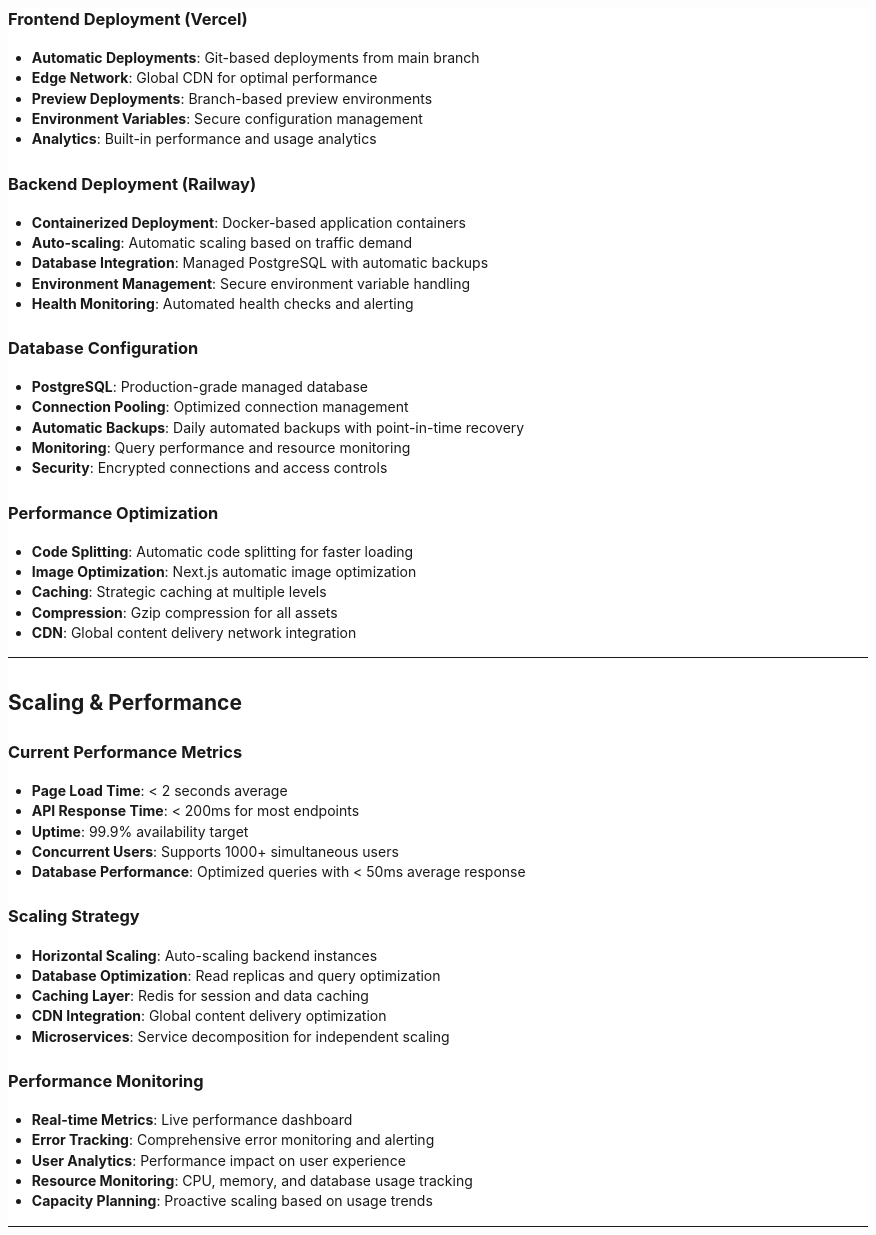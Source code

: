 ### Frontend Deployment (Vercel)
- **Automatic Deployments**: Git-based deployments from main branch
- **Edge Network**: Global CDN for optimal performance
- **Preview Deployments**: Branch-based preview environments
- **Environment Variables**: Secure configuration management
- **Analytics**: Built-in performance and usage analytics

### Backend Deployment (Railway)
- **Containerized Deployment**: Docker-based application containers
- **Auto-scaling**: Automatic scaling based on traffic demand
- **Database Integration**: Managed PostgreSQL with automatic backups
- **Environment Management**: Secure environment variable handling
- **Health Monitoring**: Automated health checks and alerting

### Database Configuration
- **PostgreSQL**: Production-grade managed database
- **Connection Pooling**: Optimized connection management
- **Automatic Backups**: Daily automated backups with point-in-time recovery
- **Monitoring**: Query performance and resource monitoring
- **Security**: Encrypted connections and access controls

### Performance Optimization
- **Code Splitting**: Automatic code splitting for faster loading
- **Image Optimization**: Next.js automatic image optimization
- **Caching**: Strategic caching at multiple levels
- **Compression**: Gzip compression for all assets
- **CDN**: Global content delivery network integration

---

##  Scaling & Performance

### Current Performance Metrics
- **Page Load Time**: < 2 seconds average
- **API Response Time**: < 200ms for most endpoints
- **Uptime**: 99.9% availability target
- **Concurrent Users**: Supports 1000+ simultaneous users
- **Database Performance**: Optimized queries with < 50ms average response

### Scaling Strategy
- **Horizontal Scaling**: Auto-scaling backend instances
- **Database Optimization**: Read replicas and query optimization
- **Caching Layer**: Redis for session and data caching
- **CDN Integration**: Global content delivery optimization
- **Microservices**: Service decomposition for independent scaling

### Performance Monitoring
- **Real-time Metrics**: Live performance dashboard
- **Error Tracking**: Comprehensive error monitoring and alerting
- **User Analytics**: Performance impact on user experience
- **Resource Monitoring**: CPU, memory, and database usage tracking
- **Capacity Planning**: Proactive scaling based on usage trends

---